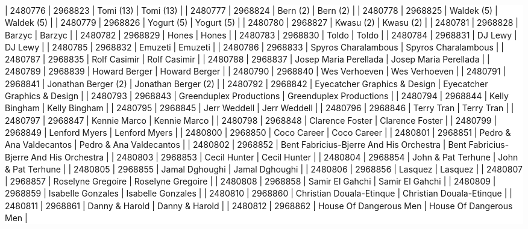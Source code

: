 | 2480776 | 2968823 | Tomi (13) | Tomi (13) |
| 2480777 | 2968824 | Bern (2) | Bern (2) |
| 2480778 | 2968825 | Waldek (5) | Waldek (5) |
| 2480779 | 2968826 | Yogurt (5) | Yogurt (5) |
| 2480780 | 2968827 | Kwasu (2) | Kwasu (2) |
| 2480781 | 2968828 | Barzyc | Barzyc |
| 2480782 | 2968829 | Hones | Hones |
| 2480783 | 2968830 | Toldo | Toldo |
| 2480784 | 2968831 | DJ Lewy | DJ Lewy |
| 2480785 | 2968832 | Emuzeti | Emuzeti |
| 2480786 | 2968833 | Spyros Charalambous | Spyros Charalambous |
| 2480787 | 2968835 | Rolf Casimir | Rolf Casimir |
| 2480788 | 2968837 | Josep Maria Perellada | Josep Maria Perellada |
| 2480789 | 2968839 | Howard Berger | Howard Berger |
| 2480790 | 2968840 | Wes Verhoeven | Wes Verhoeven |
| 2480791 | 2968841 | Jonathan Berger (2) | Jonathan Berger (2) |
| 2480792 | 2968842 | Eyecatcher Graphics & Design | Eyecatcher Graphics & Design |
| 2480793 | 2968843 | Greenduplex Productions | Greenduplex Productions |
| 2480794 | 2968844 | Kelly Bingham | Kelly Bingham |
| 2480795 | 2968845 | Jerr Weddell | Jerr Weddell |
| 2480796 | 2968846 | Terry Tran | Terry Tran |
| 2480797 | 2968847 | Kennie Marco | Kennie Marco |
| 2480798 | 2968848 | Clarence Foster | Clarence Foster |
| 2480799 | 2968849 | Lenford Myers | Lenford Myers |
| 2480800 | 2968850 | Coco Career | Coco Career |
| 2480801 | 2968851 | Pedro & Ana Valdecantos | Pedro & Ana Valdecantos |
| 2480802 | 2968852 | Bent Fabricius-Bjerre And His Orchestra | Bent Fabricius-Bjerre And His Orchestra |
| 2480803 | 2968853 | Cecil Hunter | Cecil Hunter |
| 2480804 | 2968854 | John & Pat Terhune | John & Pat Terhune |
| 2480805 | 2968855 | Jamal Dghoughi | Jamal Dghoughi |
| 2480806 | 2968856 | Lasquez | Lasquez |
| 2480807 | 2968857 | Roselyne Gregoire | Roselyne Gregoire |
| 2480808 | 2968858 | Samir El Gahchi | Samir El Gahchi |
| 2480809 | 2968859 | Isabelle Gonzales | Isabelle Gonzales |
| 2480810 | 2968860 | Christian Douala-Etinque | Christian Douala-Etinque |
| 2480811 | 2968861 | Danny & Harold | Danny & Harold |
| 2480812 | 2968862 | House Of Dangerous Men | House Of Dangerous Men |